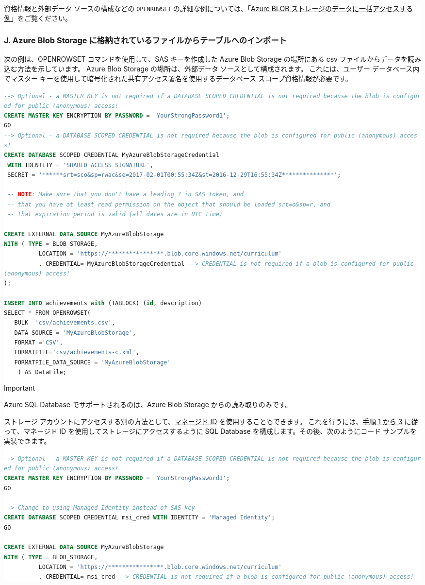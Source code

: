 資格情報と外部データ ソースの構成などの `OPENROWSET` の詳細な例については、「[Azure BLOB ストレージのデータに一括アクセスする例](../../relational-databases/import-export/examples-of-bulk-access-to-data-in-azure-blob-storage.md)」をご覧ください。

### <a name="j-importing-into-a-table-from-a-file-stored-on-azure-blob-storage"></a>J. Azure Blob Storage に格納されているファイルからテーブルへのインポート

次の例は、OPENROWSET コマンドを使用して、SAS キーを作成した Azure Blob Storage の場所にある csv ファイルからデータを読み込む方法を示しています。 Azure Blob Storage の場所は、外部データ ソースとして構成されます。 これには、ユーザー データベース内でマスター キーを使用して暗号化された共有アクセス署名を使用するデータベース スコープ資格情報が必要です。

```sql
--> Optional - a MASTER KEY is not required if a DATABASE SCOPED CREDENTIAL is not required because the blob is configured for public (anonymous) access!
CREATE MASTER KEY ENCRYPTION BY PASSWORD = 'YourStrongPassword1';
GO
--> Optional - a DATABASE SCOPED CREDENTIAL is not required because the blob is configured for public (anonymous) access!
CREATE DATABASE SCOPED CREDENTIAL MyAzureBlobStorageCredential
 WITH IDENTITY = 'SHARED ACCESS SIGNATURE',
 SECRET = '******srt=sco&sp=rwac&se=2017-02-01T00:55:34Z&st=2016-12-29T16:55:34Z***************';

 -- NOTE: Make sure that you don't have a leading ? in SAS token, and
 -- that you have at least read permission on the object that should be loaded srt=o&sp=r, and
 -- that expiration period is valid (all dates are in UTC time)

CREATE EXTERNAL DATA SOURCE MyAzureBlobStorage
WITH ( TYPE = BLOB_STORAGE,
          LOCATION = 'https://****************.blob.core.windows.net/curriculum'
          , CREDENTIAL= MyAzureBlobStorageCredential --> CREDENTIAL is not required if a blob is configured for public (anonymous) access!
);

INSERT INTO achievements with (TABLOCK) (id, description)
SELECT * FROM OPENROWSET(
   BULK  'csv/achievements.csv',
   DATA_SOURCE = 'MyAzureBlobStorage',
   FORMAT ='CSV',
   FORMATFILE='csv/achievements-c.xml',
   FORMATFILE_DATA_SOURCE = 'MyAzureBlobStorage'
    ) AS DataFile;
```

> [!IMPORTANT]
> Azure SQL Database でサポートされるのは、Azure Blob Storage からの読み取りのみです。

ストレージ アカウントにアクセスする別の方法として、[マネージド ID](https://docs.microsoft.com/azure/active-directory/managed-identities-azure-resources/overview) を使用することもできます。 これを行うには、[手順 1 から 3](https://docs.microsoft.com/azure/sql-database/sql-database-vnet-service-endpoint-rule-overview?toc=/azure/sql-data-warehouse/toc.json&bc=/azure/sql-data-warehouse/breadcrumb/toc.json#steps) に従って、マネージド ID を使用してストレージにアクセスするように SQL Database を構成します。その後、次のようにコード サンプルを実装できます。
```sql
--> Optional - a MASTER KEY is not required if a DATABASE SCOPED CREDENTIAL is not required because the blob is configured for public (anonymous) access!
CREATE MASTER KEY ENCRYPTION BY PASSWORD = 'YourStrongPassword1';
GO

--> Change to using Managed Identity instead of SAS key 
CREATE DATABASE SCOPED CREDENTIAL msi_cred WITH IDENTITY = 'Managed Identity';
GO

CREATE EXTERNAL DATA SOURCE MyAzureBlobStorage
WITH ( TYPE = BLOB_STORAGE,
          LOCATION = 'https://****************.blob.core.windows.net/curriculum'
          , CREDENTIAL= msi_cred --> CREDENTIAL is not required if a blob is configured for public (anonymous) access!
```